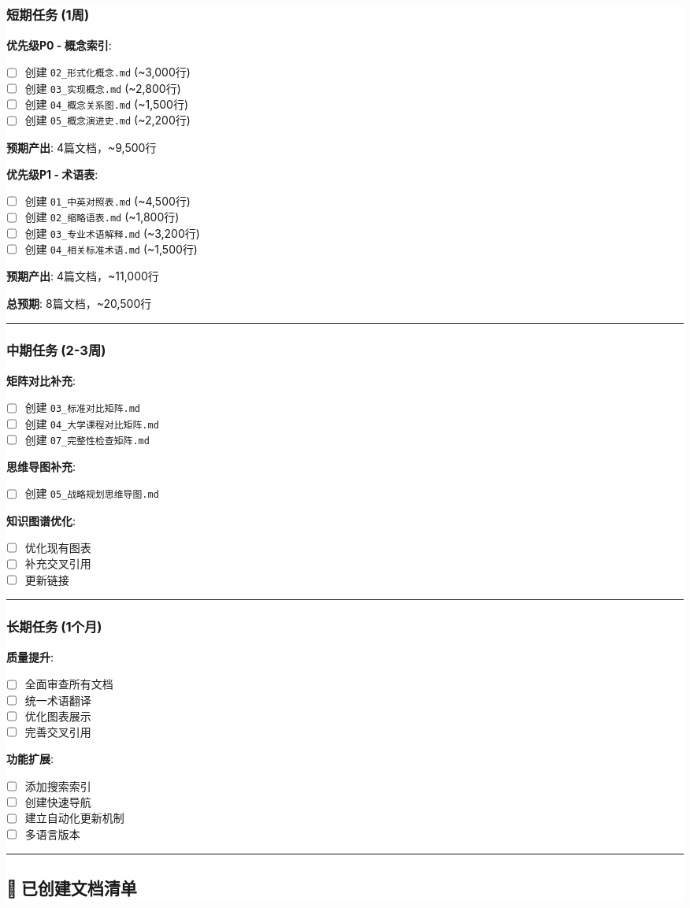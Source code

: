 ### 短期任务 (1周)

**优先级P0 - 概念索引**:
- [ ] 创建 `02_形式化概念.md` (~3,000行)
- [ ] 创建 `03_实现概念.md` (~2,800行)
- [ ] 创建 `04_概念关系图.md` (~1,500行)
- [ ] 创建 `05_概念演进史.md` (~2,200行)

**预期产出**: 4篇文档，~9,500行

**优先级P1 - 术语表**:
- [ ] 创建 `01_中英对照表.md` (~4,500行)
- [ ] 创建 `02_缩略语表.md` (~1,800行)
- [ ] 创建 `03_专业术语解释.md` (~3,200行)
- [ ] 创建 `04_相关标准术语.md` (~1,500行)

**预期产出**: 4篇文档，~11,000行

**总预期**: 8篇文档，~20,500行

---

### 中期任务 (2-3周)

**矩阵对比补充**:
- [ ] 创建 `03_标准对比矩阵.md`
- [ ] 创建 `04_大学课程对比矩阵.md`
- [ ] 创建 `07_完整性检查矩阵.md`

**思维导图补充**:
- [ ] 创建 `05_战略规划思维导图.md`

**知识图谱优化**:
- [ ] 优化现有图表
- [ ] 补充交叉引用
- [ ] 更新链接

---

### 长期任务 (1个月)

**质量提升**:
- [ ] 全面审查所有文档
- [ ] 统一术语翻译
- [ ] 优化图表展示
- [ ] 完善交叉引用

**功能扩展**:
- [ ] 添加搜索索引
- [ ] 创建快速导航
- [ ] 建立自动化更新机制
- [ ] 多语言版本

---

## 📝 已创建文档清单
